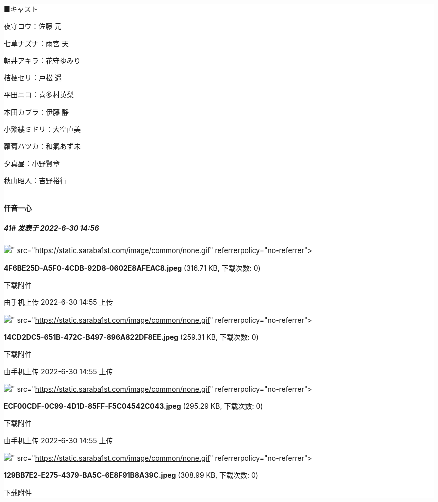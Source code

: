 ■キャスト

夜守コウ：佐藤 元

七草ナズナ：雨宮 天

朝井アキラ：花守ゆみり

桔梗セリ：戸松 遥

平田ニコ：喜多村英梨

本田カブラ：伊藤 静

小繁縷ミドリ：大空直美

蘿蔔ハツカ：和氣あず未

夕真昼：小野賢章

秋山昭人：吉野裕行


*****

####  仟音一心  
##### 41#       发表于 2022-6-30 14:56

<img src="https://img.saraba1st.com/forum/202206/30/145523g088j08r79che00c.jpeg" referrerpolicy="no-referrer">" src="https://static.saraba1st.com/image/common/none.gif" referrerpolicy="no-referrer">

<strong>4F6BE25D-A5F0-4CDB-92D8-0602E8AFEAC8.jpeg</strong> (316.71 KB, 下载次数: 0)

下载附件

由手机上传
2022-6-30 14:55 上传

<img src="https://img.saraba1st.com/forum/202206/30/145532mttb1z33bbmbs7bz.jpeg" referrerpolicy="no-referrer">" src="https://static.saraba1st.com/image/common/none.gif" referrerpolicy="no-referrer">

<strong>14CD2DC5-651B-472C-B497-896A822DF8EE.jpeg</strong> (259.31 KB, 下载次数: 0)

下载附件

由手机上传
2022-6-30 14:55 上传

<img src="https://img.saraba1st.com/forum/202206/30/145532eccnnfc7en7nefil.jpeg" referrerpolicy="no-referrer">" src="https://static.saraba1st.com/image/common/none.gif" referrerpolicy="no-referrer">

<strong>ECF00CDF-0C99-4D1D-85FF-F5C04542C043.jpeg</strong> (295.29 KB, 下载次数: 0)

下载附件

由手机上传
2022-6-30 14:55 上传

<img src="https://img.saraba1st.com/forum/202206/30/145532gk0k92e97zrnmaxa.jpeg" referrerpolicy="no-referrer">" src="https://static.saraba1st.com/image/common/none.gif" referrerpolicy="no-referrer">

<strong>129BB7E2-E275-4379-BA5C-6E8F91B8A39C.jpeg</strong> (308.99 KB, 下载次数: 0)

下载附件
